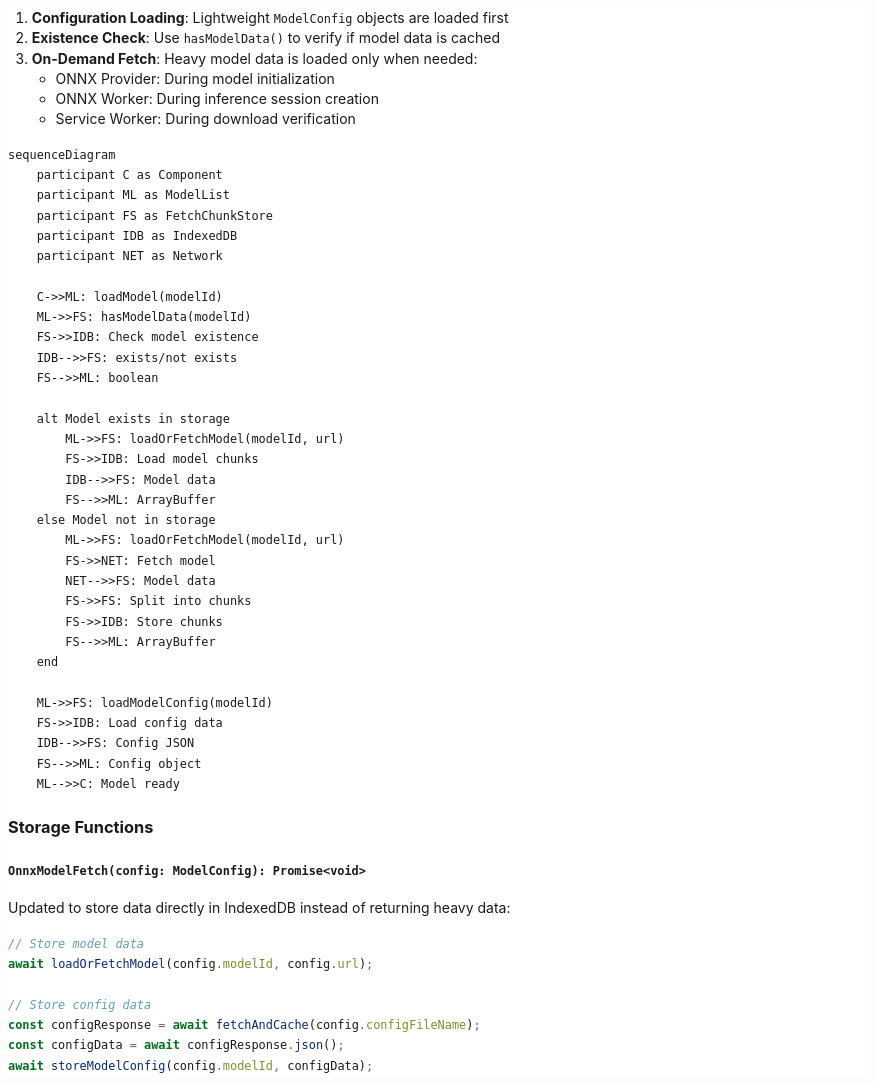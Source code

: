 1. **Configuration Loading**: Lightweight `ModelConfig` objects are loaded first
2. **Existence Check**: Use `hasModelData()` to verify if model data is cached
3. **On-Demand Fetch**: Heavy model data is loaded only when needed:
   - ONNX Provider: During model initialization
   - ONNX Worker: During inference session creation
   - Service Worker: During download verification

```mermaid
sequenceDiagram
    participant C as Component
    participant ML as ModelList
    participant FS as FetchChunkStore
    participant IDB as IndexedDB
    participant NET as Network
    
    C->>ML: loadModel(modelId)
    ML->>FS: hasModelData(modelId)
    FS->>IDB: Check model existence
    IDB-->>FS: exists/not exists
    FS-->>ML: boolean
    
    alt Model exists in storage
        ML->>FS: loadOrFetchModel(modelId, url)
        FS->>IDB: Load model chunks
        IDB-->>FS: Model data
        FS-->>ML: ArrayBuffer
    else Model not in storage
        ML->>FS: loadOrFetchModel(modelId, url)
        FS->>NET: Fetch model
        NET-->>FS: Model data
        FS->>FS: Split into chunks
        FS->>IDB: Store chunks
        FS-->>ML: ArrayBuffer
    end
    
    ML->>FS: loadModelConfig(modelId)
    FS->>IDB: Load config data
    IDB-->>FS: Config JSON
    FS-->>ML: Config object
    ML-->>C: Model ready
```

### Storage Functions

#### `OnnxModelFetch(config: ModelConfig): Promise<void>`

Updated to store data directly in IndexedDB instead of returning heavy data:

```typescript
// Store model data
await loadOrFetchModel(config.modelId, config.url);

// Store config data
const configResponse = await fetchAndCache(config.configFileName);
const configData = await configResponse.json();
await storeModelConfig(config.modelId, configData);
```
